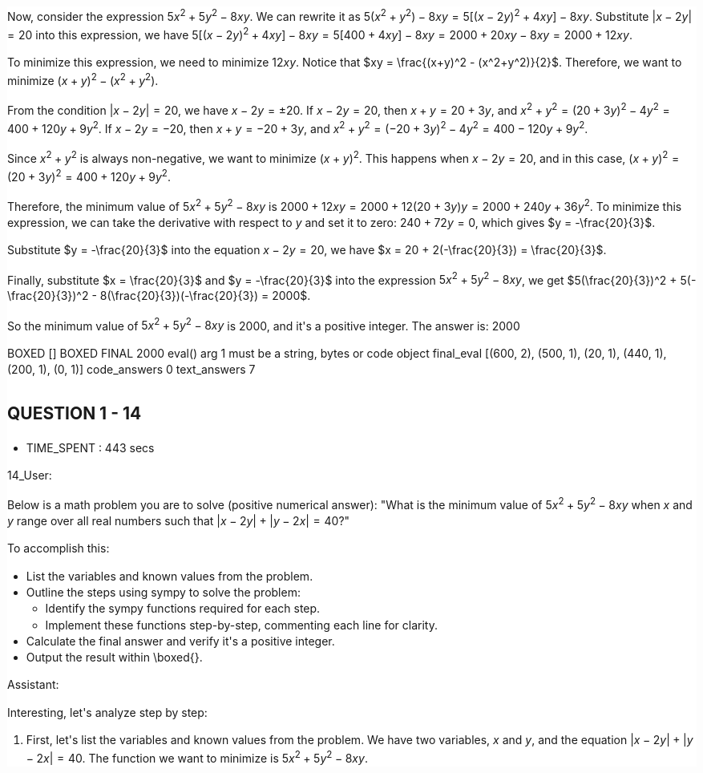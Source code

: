 Now, consider the expression $5x^2+5y^2-8xy$. We can rewrite it as $5(x^2+y^2) - 8xy = 5[(x-2y)^2 + 4xy] - 8xy$. Substitute $|x-2y| = 20$ into this expression, we have $5[(x-2y)^2 + 4xy] - 8xy = 5[400 + 4xy] - 8xy = 2000 + 20xy - 8xy = 2000 + 12xy$.

To minimize this expression, we need to minimize $12xy$. Notice that $xy = \frac{(x+y)^2 - (x^2+y^2)}{2}$. Therefore, we want to minimize $(x+y)^2 - (x^2+y^2)$.

From the condition $|x-2y| = 20$, we have $x-2y = \pm 20$. If $x-2y = 20$, then $x+y = 20+3y$, and $x^2+y^2 = (20+3y)^2 - 4y^2 = 400 + 120y + 9y^2$. If $x-2y = -20$, then $x+y = -20+3y$, and $x^2+y^2 = (-20+3y)^2 - 4y^2 = 400 - 120y + 9y^2$.

Since $x^2+y^2$ is always non-negative, we want to minimize $(x+y)^2$. This happens when $x-2y = 20$, and in this case, $(x+y)^2 = (20+3y)^2 = 400 + 120y + 9y^2$.

Therefore, the minimum value of $5x^2+5y^2-8xy$ is $2000 + 12xy = 2000 + 12(20+3y)y = 2000 + 240y + 36y^2$. To minimize this expression, we can take the derivative with respect to $y$ and set it to zero: $240 + 72y = 0$, which gives $y = -\frac{20}{3}$.

Substitute $y = -\frac{20}{3}$ into the equation $x-2y = 20$, we have $x = 20 + 2(-\frac{20}{3}) = \frac{20}{3}$.

Finally, substitute $x = \frac{20}{3}$ and $y = -\frac{20}{3}$ into the expression $5x^2+5y^2-8xy$, we get $5(\frac{20}{3})^2 + 5(-\frac{20}{3})^2 - 8(\frac{20}{3})(-\frac{20}{3}) = 2000$.

So the minimum value of $5x^2+5y^2-8xy$ is 2000, and it's a positive integer. The answer is: $2000$

BOXED []
BOXED FINAL 2000
eval() arg 1 must be a string, bytes or code object final_eval
[(600, 2), (500, 1), (20, 1), (440, 1), (200, 1), (0, 1)]
code_answers 0 text_answers 7



## QUESTION 1 - 14 
- TIME_SPENT : 443 secs

14_User:

Below is a math problem you are to solve (positive numerical answer):
"What is the minimum value of $5x^2+5y^2-8xy$ when $x$ and $y$ range over all real numbers such that $|x-2y| + |y-2x| = 40$?"

To accomplish this:
- List the variables and known values from the problem.
- Outline the steps using sympy to solve the problem:
  * Identify the sympy functions required for each step.
  * Implement these functions step-by-step, commenting each line for clarity.
- Calculate the final answer and verify it's a positive integer.
- Output the result within \boxed{}.

Assistant:

Interesting, let's analyze step by step:



1. First, let's list the variables and known values from the problem. We have two variables, $x$ and $y$, and the equation $|x-2y| + |y-2x| = 40$. The function we want to minimize is $5x^2+5y^2-8xy$.
